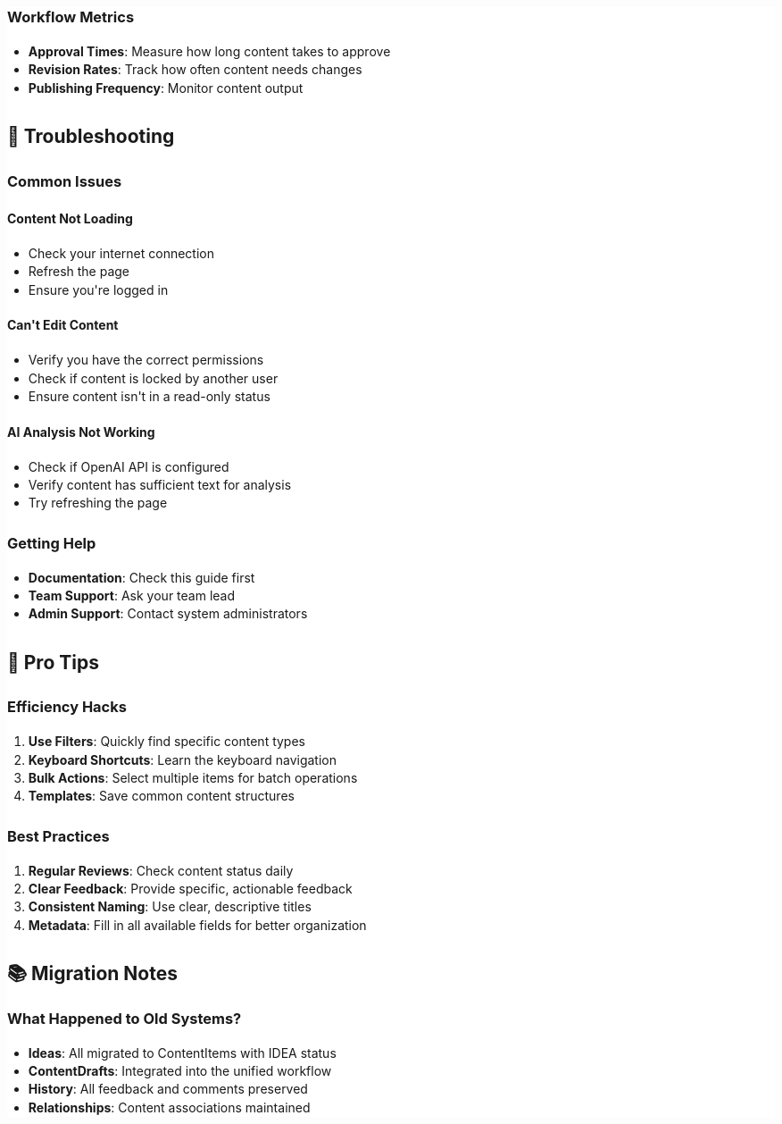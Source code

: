 ### **Workflow Metrics**
- **Approval Times**: Measure how long content takes to approve
- **Revision Rates**: Track how often content needs changes
- **Publishing Frequency**: Monitor content output

## 🔧 Troubleshooting

### **Common Issues**

#### **Content Not Loading**
- Check your internet connection
- Refresh the page
- Ensure you're logged in

#### **Can't Edit Content**
- Verify you have the correct permissions
- Check if content is locked by another user
- Ensure content isn't in a read-only status

#### **AI Analysis Not Working**
- Check if OpenAI API is configured
- Verify content has sufficient text for analysis
- Try refreshing the page

### **Getting Help**
- **Documentation**: Check this guide first
- **Team Support**: Ask your team lead
- **Admin Support**: Contact system administrators

## 🚀 Pro Tips

### **Efficiency Hacks**
1. **Use Filters**: Quickly find specific content types
2. **Keyboard Shortcuts**: Learn the keyboard navigation
3. **Bulk Actions**: Select multiple items for batch operations
4. **Templates**: Save common content structures

### **Best Practices**
1. **Regular Reviews**: Check content status daily
2. **Clear Feedback**: Provide specific, actionable feedback
3. **Consistent Naming**: Use clear, descriptive titles
4. **Metadata**: Fill in all available fields for better organization

## 📚 Migration Notes

### **What Happened to Old Systems?**
- **Ideas**: All migrated to ContentItems with IDEA status
- **ContentDrafts**: Integrated into the unified workflow
- **History**: All feedback and comments preserved
- **Relationships**: Content associations maintained
